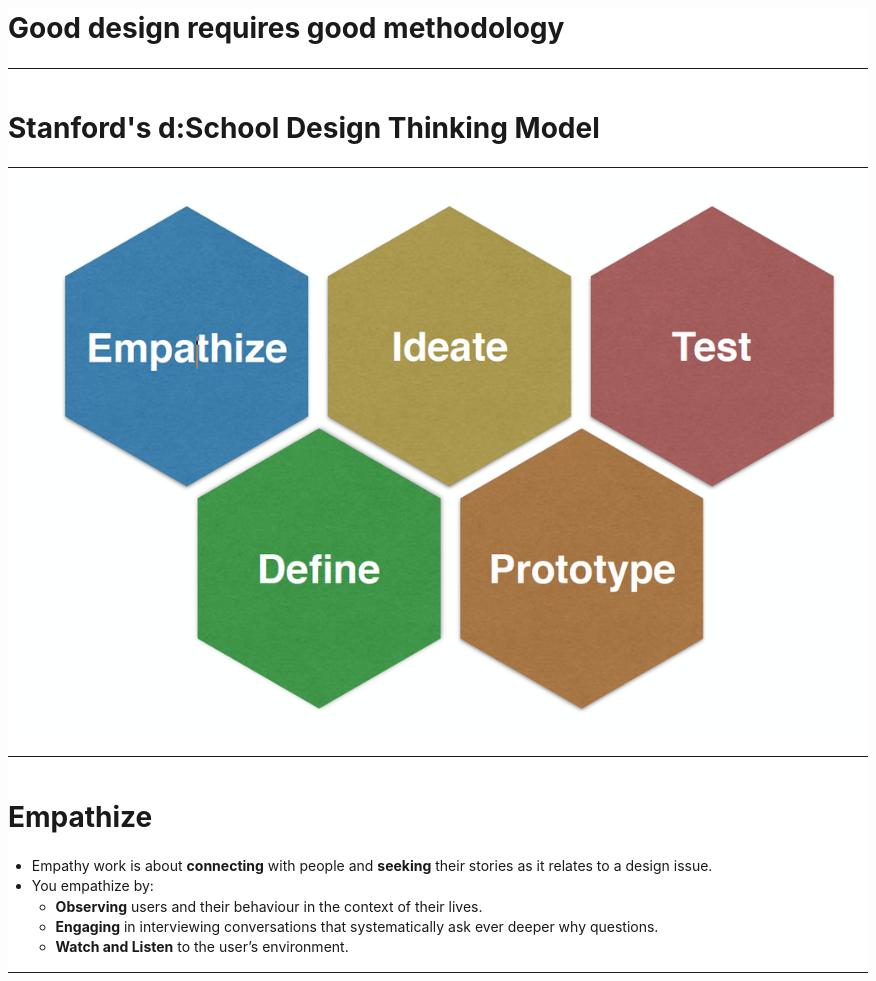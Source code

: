 
# Good design requires good methodology

---
# Stanford's d:School **Design Thinking** Model

---

![fit](stanford.png)

---

# Empathize

- Empathy work is about **connecting** with people and **seeking** their stories as it relates to a design issue.
- You empathize by:
  - **Observing** users and their behaviour in the context of their lives.
  - **Engaging** in interviewing conversations that systematically ask ever deeper why questions.
  - **Watch and Listen** to the user’s environment.

---